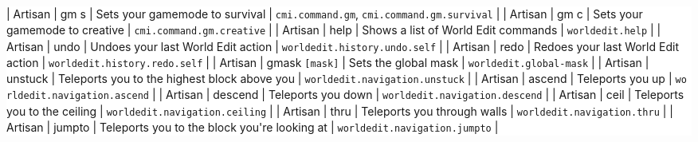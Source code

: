 | Artisan  | gm s                                                                                      | Sets your gamemode to survival                                                                                                                                                                                                               | `cmi.command.gm`, `cmi.command.gm.survival`                                                                                             |
| Artisan  | gm c                                                                                      | Sets your gamemode to creative                                                                                                                                                                                                               | `cmi.command.gm.creative`                                                                                                               |
| Artisan  | help                                                                                      | Shows a list of World Edit commands                                                                                                                                                                                                          | `worldedit.help`                                                                                                                        |
| Artisan  | undo                                                                                      | Undoes your last World Edit action                                                                                                                                                                                                           | `worldedit.history.undo.self`                                                                                                           |
| Artisan  | redo                                                                                      | Redoes your last World Edit action                                                                                                                                                                                                           | `worldedit.history.redo.self`                                                                                                           |
| Artisan  | gmask `[mask]`                                                                            | Sets the global mask                                                                                                                                                                                                                         | `worldedit.global-mask`                                                                                                                 |
| Artisan  | unstuck                                                                                   | Teleports you to the highest block above you                                                                                                                                                                                                 | `worldedit.navigation.unstuck`                                                                                                          |
| Artisan  | ascend                                                                                    | Teleports you up                                                                                                                                                                                                                             | `worldedit.navigation.ascend`                                                                                                           |
| Artisan  | descend                                                                                   | Teleports you down                                                                                                                                                                                                                           | `worldedit.navigation.descend`                                                                                                          |
| Artisan  | ceil                                                                                      | Teleports you to the ceiling                                                                                                                                                                                                                 | `worldedit.navigation.ceiling`                                                                                                          |
| Artisan  | thru                                                                                      | Teleports you through walls                                                                                                                                                                                                                  | `worldedit.navigation.thru`                                                                                                             |
| Artisan  | jumpto                                                                                    | Teleports you to the block you're looking at                                                                                                                                                                                                 | `worldedit.navigation.jumpto`                                                                                                           |